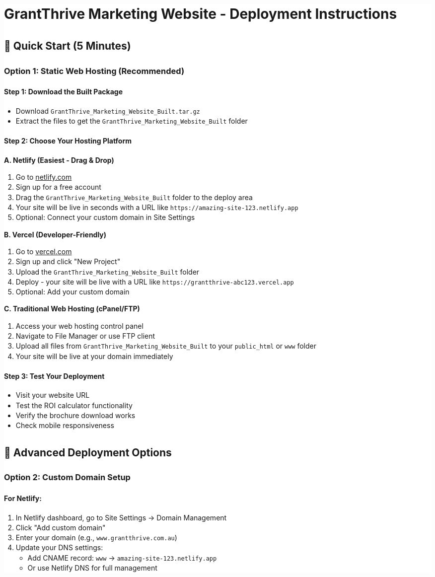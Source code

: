# GrantThrive Marketing Website - Deployment Instructions

## 🚀 Quick Start (5 Minutes)

### **Option 1: Static Web Hosting (Recommended)**

#### **Step 1: Download the Built Package**
- Download `GrantThrive_Marketing_Website_Built.tar.gz`
- Extract the files to get the `GrantThrive_Marketing_Website_Built` folder

#### **Step 2: Choose Your Hosting Platform**

**A. Netlify (Easiest - Drag & Drop)**
1. Go to [netlify.com](https://netlify.com)
2. Sign up for a free account
3. Drag the `GrantThrive_Marketing_Website_Built` folder to the deploy area
4. Your site will be live in seconds with a URL like `https://amazing-site-123.netlify.app`
5. Optional: Connect your custom domain in Site Settings

**B. Vercel (Developer-Friendly)**
1. Go to [vercel.com](https://vercel.com)
2. Sign up and click "New Project"
3. Upload the `GrantThrive_Marketing_Website_Built` folder
4. Deploy - your site will be live with a URL like `https://grantthrive-abc123.vercel.app`
5. Optional: Add your custom domain

**C. Traditional Web Hosting (cPanel/FTP)**
1. Access your web hosting control panel
2. Navigate to File Manager or use FTP client
3. Upload all files from `GrantThrive_Marketing_Website_Built` to your `public_html` or `www` folder
4. Your site will be live at your domain immediately

#### **Step 3: Test Your Deployment**
- Visit your website URL
- Test the ROI calculator functionality
- Verify the brochure download works
- Check mobile responsiveness

## 🔧 Advanced Deployment Options

### **Option 2: Custom Domain Setup**

#### **For Netlify:**
1. In Netlify dashboard, go to Site Settings → Domain Management
2. Click "Add custom domain"
3. Enter your domain (e.g., `www.grantthrive.com.au`)
4. Update your DNS settings:
   - Add CNAME record: `www` → `amazing-site-123.netlify.app`
   - Or use Netlify DNS for full management
